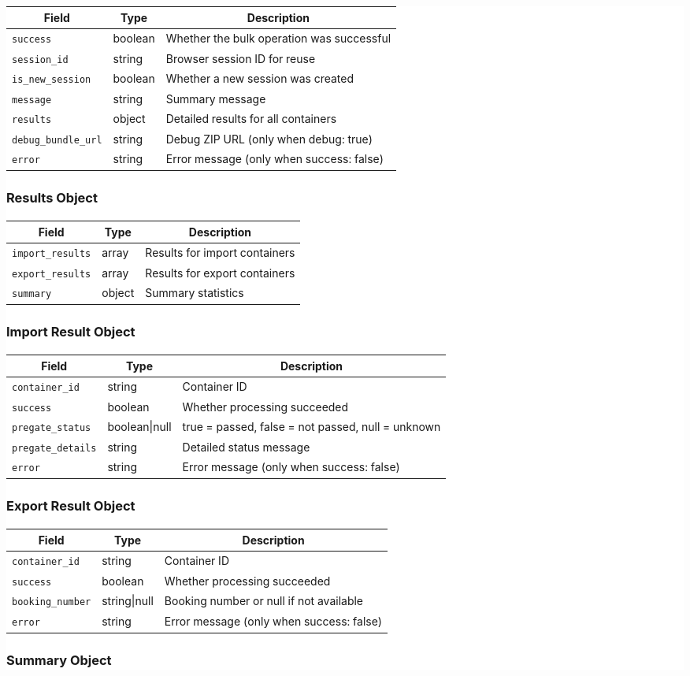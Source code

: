 | Field | Type | Description |
|-------|------|-------------|
| `success` | boolean | Whether the bulk operation was successful |
| `session_id` | string | Browser session ID for reuse |
| `is_new_session` | boolean | Whether a new session was created |
| `message` | string | Summary message |
| `results` | object | Detailed results for all containers |
| `debug_bundle_url` | string | Debug ZIP URL (only when debug: true) |
| `error` | string | Error message (only when success: false) |

### Results Object

| Field | Type | Description |
|-------|------|-------------|
| `import_results` | array | Results for import containers |
| `export_results` | array | Results for export containers |
| `summary` | object | Summary statistics |

### Import Result Object

| Field | Type | Description |
|-------|------|-------------|
| `container_id` | string | Container ID |
| `success` | boolean | Whether processing succeeded |
| `pregate_status` | boolean\|null | true = passed, false = not passed, null = unknown |
| `pregate_details` | string | Detailed status message |
| `error` | string | Error message (only when success: false) |

### Export Result Object

| Field | Type | Description |
|-------|------|-------------|
| `container_id` | string | Container ID |
| `success` | boolean | Whether processing succeeded |
| `booking_number` | string\|null | Booking number or null if not available |
| `error` | string | Error message (only when success: false) |

### Summary Object
